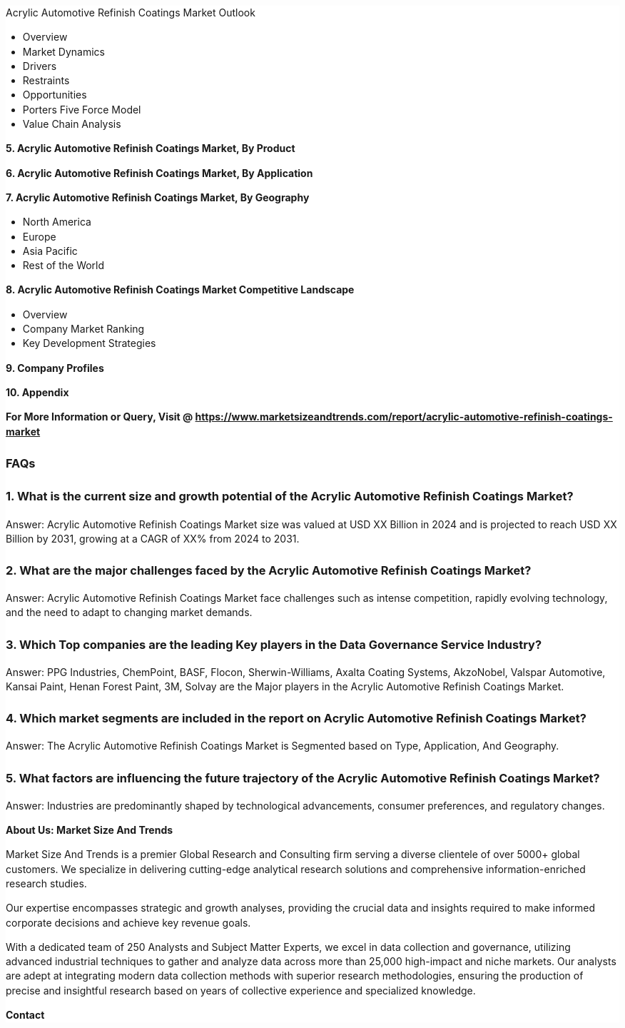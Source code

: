 Acrylic Automotive Refinish Coatings Market Outlook</span></strong></p></div><div class="" data-test-id=""><ul><li><span class="">Overview</span></li><li><span class="">Market Dynamics</span></li><li><span class="">Drivers</span></li><li><span class="">Restraints</span></li><li><span class="">Opportunities</span></li><li><span class="">Porters Five Force Model</span></li><li><span class="">Value Chain Analysis</span></li></ul></div><div class="" data-test-id=""><p><strong><span class="">5. Acrylic Automotive Refinish Coatings Market, By Product</span></strong></p></div><div class="" data-test-id=""><p><strong><span class="">6. Acrylic Automotive Refinish Coatings Market, By Application</span></strong></p></div><div class="" data-test-id=""><p><strong><span class="">7. Acrylic Automotive Refinish Coatings Market, By Geography</span></strong></p></div><div class="" data-test-id=""><ul><li><span class="">North America</span></li><li><span class="">Europe</span></li><li><span class="">Asia Pacific</span></li><li><span class="">Rest of the World</span></li></ul></div><div class="" data-test-id=""><p><strong><span class="">8. Acrylic Automotive Refinish Coatings Market Competitive Landscape</span></strong></p></div><div class="" data-test-id=""><ul><li><span class="">Overview</span></li><li><span class="">Company Market Ranking</span></li><li><span class="">Key Development Strategies</span></li></ul></div><div class="" data-test-id=""><p><strong><span class="">9. Company Profiles</span></strong></p></div><div class="" data-test-id=""><p><strong><span class="">10. Appendix</span></strong></p></div><div class="" data-test-id=""><p><strong><span class="">For More Information or Query, Visit @ <a href="https://www.marketsizeandtrends.com/report/acrylic-automotive-refinish-coatings-market" target="_blank">https://www.marketsizeandtrends.com/report/acrylic-automotive-refinish-coatings-market</a></span></strong></p></div><div class="" data-test-id=""><div class="article-main__content" data-test-id="publishing-text-block"><h3><strong><span class="">FAQs</span></strong></h3></div><div class="article-main__content" data-test-id="publishing-text-block"><h3><span class="">1. What is the current size and growth potential of the Acrylic Automotive Refinish Coatings Market?</span></h3></div><div class="article-main__content" data-test-id="publishing-text-block"><p><span class="font-[700]">Answer</span><span class="">: Acrylic Automotive Refinish Coatings Market size was valued at USD XX Billion in 2024 and is projected to reach USD XX Billion by 2031, growing at a CAGR of XX% from 2024 to 2031.</span></p></div><div class="article-main__content" data-test-id="publishing-text-block"><h3><span class="">2. What are the major challenges faced by the Acrylic Automotive Refinish Coatings Market?</span></h3></div><div class="article-main__content" data-test-id="publishing-text-block"><p><span class="font-[700]">Answer</span><span class="">: Acrylic Automotive Refinish Coatings Market face challenges such as intense competition, rapidly evolving technology, and the need to adapt to changing market demands.</span></p></div><div class="article-main__content" data-test-id="publishing-text-block"><h3><span class="">3. Which Top companies are the leading Key players in the Data Governance Service Industry?</span></h3></div><div class="article-main__content" data-test-id="publishing-text-block"><p><span class="font-[700]">Answer</span><span class="">: PPG Industries, ChemPoint, BASF, Flocon, Sherwin-Williams, Axalta Coating Systems, AkzoNobel, Valspar Automotive, Kansai Paint, Henan Forest Paint, 3M, Solvay are the Major players in the Acrylic Automotive Refinish Coatings Market.</span></p></div><div class="article-main__content" data-test-id="publishing-text-block"><h3><span class="">4. Which market segments are included in the report on Acrylic Automotive Refinish Coatings Market?</span></h3></div><div class="article-main__content" data-test-id="publishing-text-block"><p><span class="font-[700]">Answer</span><span class="">: The Acrylic Automotive Refinish Coatings Market is Segmented based on Type, Application, And Geography.</span></p></div><div class="article-main__content" data-test-id="publishing-text-block"><h3><span class="">5. What factors are influencing the future trajectory of the Acrylic Automotive Refinish Coatings Market?</span></h3></div><div class="article-main__content" data-test-id="publishing-text-block"><p><span class="font-[700]">Answer:</span><span class="">&nbsp;Industries are predominantly shaped by technological advancements, consumer preferences, and regulatory changes.</span></p></div><p><strong><span class="">About Us: Market Size And Trends</span></strong></p></div><div class="" data-test-id=""><p><span class="">Market Size And Trends is a premier Global Research and Consulting firm serving a diverse clientele of over 5000+ global customers. We specialize in delivering cutting-edge analytical research solutions and comprehensive information-enriched research studies.</span></p></div><div class="" data-test-id=""><p><span class="">Our expertise encompasses strategic and growth analyses, providing the crucial data and insights required to make informed corporate decisions and achieve key revenue goals.</span></p></div><div class="" data-test-id=""><p><span class="">With a dedicated team of 250 Analysts and Subject Matter Experts, we excel in data collection and governance, utilizing advanced industrial techniques to gather and analyze data across more than 25,000 high-impact and niche markets. Our analysts are adept at integrating modern data collection methods with superior research methodologies, ensuring the production of precise and insightful research based on years of collective experience and specialized knowledge.</span></p></div><div class="" data-test-id=""><p><strong><span class="">Contact